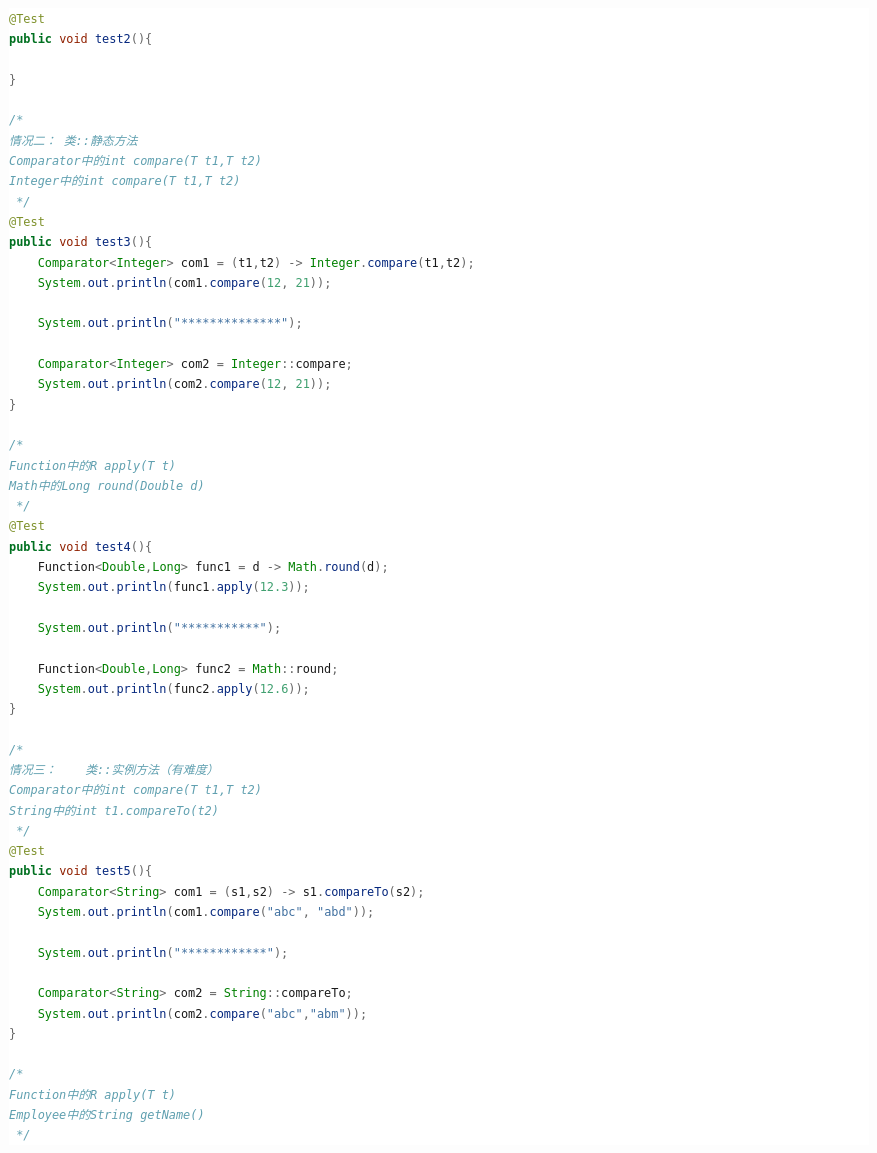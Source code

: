    ```java
   @Test
   public void test2(){
   
   }
   
   /*
   情况二： 类::静态方法
   Comparator中的int compare(T t1,T t2)
   Integer中的int compare(T t1,T t2)
    */
   @Test
   public void test3(){
       Comparator<Integer> com1 = (t1,t2) -> Integer.compare(t1,t2);
       System.out.println(com1.compare(12, 21));
   
       System.out.println("**************");
   
       Comparator<Integer> com2 = Integer::compare;
       System.out.println(com2.compare(12, 21));
   }
   
   /*
   Function中的R apply(T t)
   Math中的Long round(Double d)
    */
   @Test
   public void test4(){
       Function<Double,Long> func1 = d -> Math.round(d);
       System.out.println(func1.apply(12.3));
   
       System.out.println("***********");
   
       Function<Double,Long> func2 = Math::round;
       System.out.println(func2.apply(12.6));
   }
   
   /*
   情况三：    类::实例方法（有难度）
   Comparator中的int compare(T t1,T t2)
   String中的int t1.compareTo(t2)
    */
   @Test
   public void test5(){
       Comparator<String> com1 = (s1,s2) -> s1.compareTo(s2);
       System.out.println(com1.compare("abc", "abd"));
   
       System.out.println("************");
   
       Comparator<String> com2 = String::compareTo;
       System.out.println(com2.compare("abc","abm"));
   }
   
   /*
   Function中的R apply(T t)
   Employee中的String getName()
    */
   ```
